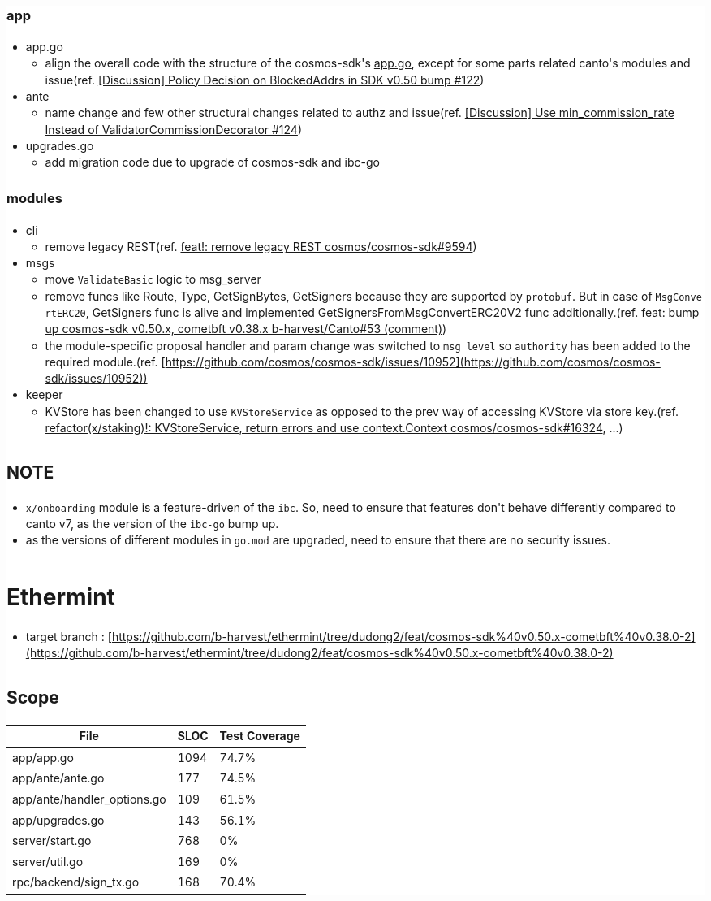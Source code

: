
### app

- app.go
    - align the overall code with the structure of the cosmos-sdk's [app.go](https://github.com/cosmos/cosmos-sdk/blob/v0.50.6/simapp/app.go), except for some parts related canto's modules and issue(ref. [[Discussion] Policy Decision on BlockedAddrs in SDK v0.50 bump #122](https://github.com/Canto-Network/Canto/issues/122))
- ante
    - name change and few other structural changes related to authz and issue(ref. [[Discussion] Use min_commission_rate Instead of ValidatorCommissionDecorator #124](https://github.com/Canto-Network/Canto/issues/124))
- upgrades.go
    - add migration code due to upgrade of cosmos-sdk and ibc-go

### modules

- cli
    - remove legacy REST(ref. [feat!: remove legacy REST cosmos/cosmos-sdk#9594](https://github.com/cosmos/cosmos-sdk/pull/9594))
- msgs
    - move `ValidateBasic` logic to msg_server
    - remove funcs like Route, Type, GetSignBytes, GetSigners because they are supported by `protobuf`. But in case of `MsgConvertERC20`, GetSigners func is alive and implemented GetSignersFromMsgConvertERC20V2 func additionally.(ref. [feat: bump up cosmos-sdk v0.50.x, cometbft v0.38.x b-harvest/Canto#53 (comment)](https://github.com/b-harvest/Canto/pull/53#discussion_r1574149712))
    - the module-specific proposal handler and param change was switched to `msg level` so `authority` has been added to the required module.(ref. [https://github.com/cosmos/cosmos-sdk/issues/10952](https://github.com/cosmos/cosmos-sdk/issues/10952))
- keeper
    - KVStore has been changed to use `KVStoreService` as opposed to the prev way of accessing KVStore via store key.(ref. [refactor(x/staking)!: KVStoreService, return errors and use context.Context cosmos/cosmos-sdk#16324](https://github.com/cosmos/cosmos-sdk/pull/16324), ...)

## NOTE

- `x/onboarding` module is a feature-driven of the `ibc`. So, need to ensure that features don't behave differently compared to canto v7, as the version of the `ibc-go` bump up.
- as the versions of different modules in `go.mod` are upgraded, need to ensure that there are no security issues.

# Ethermint

- target branch : [https://github.com/b-harvest/ethermint/tree/dudong2/feat/cosmos-sdk%40v0.50.x-cometbft%40v0.38.0-2](https://github.com/b-harvest/ethermint/tree/dudong2/feat/cosmos-sdk%40v0.50.x-cometbft%40v0.38.0-2)

## Scope

| File | SLOC | Test Coverage |
| --- | --- | --------------|
| app/app.go | 1094 | 74.7% |
| app/ante/ante.go | 177 | 74.5% |
| app/ante/handler_options.go | 109 | 61.5% |
| app/upgrades.go | 143 | 56.1% |
| server/start.go | 768 | 0% |
| server/util.go | 169 | 0% |
| rpc/backend/sign_tx.go | 168 | 70.4% |